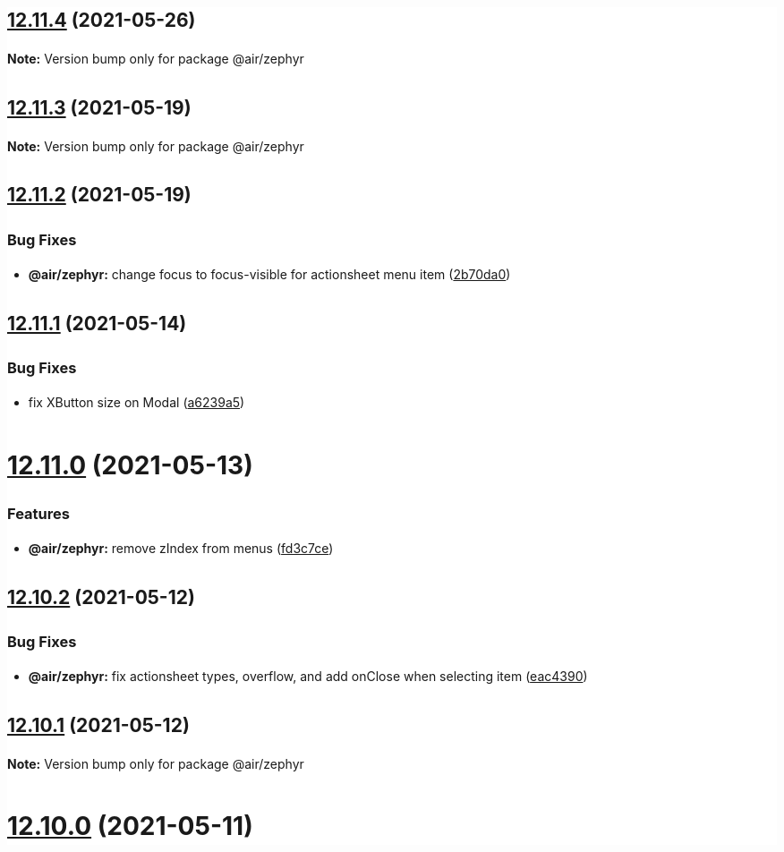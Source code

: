 ## [12.11.4](https://github.com/AirLabsTeam/web-core/compare/@air/zephyr@12.11.3...@air/zephyr@12.11.4) (2021-05-26)

**Note:** Version bump only for package @air/zephyr

## [12.11.3](https://github.com/AirLabsTeam/web-core/compare/@air/zephyr@12.11.2...@air/zephyr@12.11.3) (2021-05-19)

**Note:** Version bump only for package @air/zephyr

## [12.11.2](https://github.com/AirLabsTeam/web-core/compare/@air/zephyr@12.11.1...@air/zephyr@12.11.2) (2021-05-19)

### Bug Fixes

- **@air/zephyr:** change focus to focus-visible for actionsheet menu item ([2b70da0](https://github.com/AirLabsTeam/web-core/commit/2b70da06f7784373f0376eaa1c498dfe062d4005))

## [12.11.1](https://github.com/AirLabsTeam/web-core/compare/@air/zephyr@12.11.0...@air/zephyr@12.11.1) (2021-05-14)

### Bug Fixes

- fix XButton size on Modal ([a6239a5](https://github.com/AirLabsTeam/web-core/commit/a6239a5da3f06451b5d502bc2ce5592f8a85949c))

# [12.11.0](https://github.com/AirLabsTeam/web-core/compare/@air/zephyr@12.10.2...@air/zephyr@12.11.0) (2021-05-13)

### Features

- **@air/zephyr:** remove zIndex from menus ([fd3c7ce](https://github.com/AirLabsTeam/web-core/commit/fd3c7ce74ffde998371c6bcad281928f8a462e34))

## [12.10.2](https://github.com/AirLabsTeam/web-core/compare/@air/zephyr@12.10.1...@air/zephyr@12.10.2) (2021-05-12)

### Bug Fixes

- **@air/zephyr:** fix actionsheet types, overflow, and add onClose when selecting item ([eac4390](https://github.com/AirLabsTeam/web-core/commit/eac4390bac416987816eef0596c03f5c54a195e0))

## [12.10.1](https://github.com/AirLabsTeam/web-core/compare/@air/zephyr@12.10.0...@air/zephyr@12.10.1) (2021-05-12)

**Note:** Version bump only for package @air/zephyr

# [12.10.0](https://github.com/AirLabsTeam/web-core/compare/@air/zephyr@12.9.1...@air/zephyr@12.10.0) (2021-05-11)
